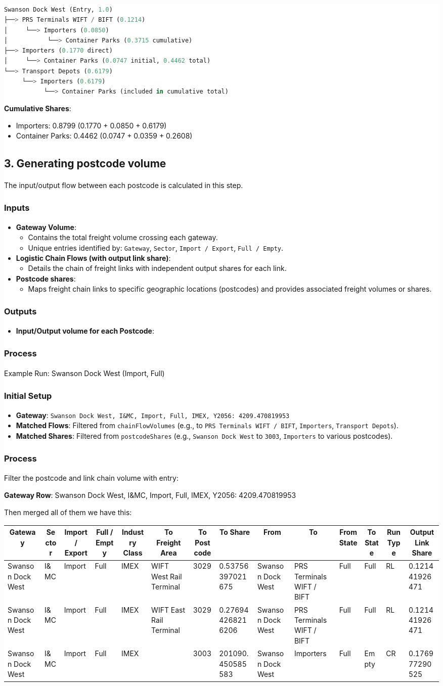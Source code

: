    ```python
Swanson Dock West (Entry, 1.0)
  ├──> PRS Terminals WIFT / BIFT (0.1214)
  │     └──> Importers (0.0850)
  │           └──> Container Parks (0.3715 cumulative)
  ├──> Importers (0.1770 direct)
  │     └──> Container Parks (0.0747 initial, 0.4462 total)
  └──> Transport Depots (0.6179)
        └──> Importers (0.6179)
              └──> Container Parks (included in cumulative total)
```
**Cumulative Shares**:
  - Importers: 0.8799 (0.1770 + 0.0850 + 0.6179)
  - Container Parks: 0.4462 (0.0747 + 0.0359 + 0.2608)

## 3. Generating postcode volume
The input/output flow between each postcode is calculated  in this step. 
### Inputs
- **Gateway Volume**: 
  - Contains the total freight volume crossing each gateway.
  - Unique entries identified by: `Gateway`, `Sector`, `Import / Export`, `Full / Empty`.
- **Logistic Chain Flows (with output link share)**: 
  - Details the chain of freight links with independent output shares for each link.
- **Postcode shares**:
    - Maps freight chain links to specific geographic locations (postcodes) and provides associated freight volumes or shares.

### Outputs
- **Input/Output volume for each Postcode**: 
 
### Process
Example Run: Swanson Dock West (Import, Full)

### Initial Setup
- **Gateway**: `Swanson Dock West, I&MC, Import, Full, IMEX, Y2056: 4209.470819953`
- **Matched Flows**: Filtered from `chainFlowVolumes` (e.g., to `PRS Terminals WIFT / BIFT`, `Importers`, `Transport Depots`).
- **Matched Shares**: Filtered from `postcodeShares` (e.g., `Swanson Dock West` to `3003`, `Importers` to various postcodes).

### Process
Filter the postcode and link chain volume with entry:

**Gateway Row**: Swanson Dock West, I&MC, Import, Full, IMEX, Y2056: 4209.470819953

Then merged all of them we have this:


Gateway            | Sector | Import / Export | Full / Empty | Industry Class | To Freight Area            | To Postcode | To Share           | From               | To                      | From State | To State | Run Type | Output Link Share
-------------------|--------|-----------------|--------------|----------------|----------------------------|-------------|---------------------|--------------------|-------------------------|------------|----------|----------|-------------------
Swanson Dock West  | I&MC   | Import          | Full         | IMEX           | WIFT West Rail Terminal    | 3029        | 0.53756397021675   | Swanson Dock West  | PRS Terminals WIFT / BIFT | Full       | Full     | RL       | 0.121441926471
Swanson Dock West  | I&MC   | Import          | Full         | IMEX           | WIFT East Rail Terminal    | 3029        | 0.276944268216206  | Swanson Dock West  | PRS Terminals WIFT / BIFT | Full       | Full     | RL       | 0.121441926471
Swanson Dock West  | I&MC   | Import          | Full         | IMEX           |                            | 3003        | 201090.450585583   | Swanson Dock West  | Importers               | Full       | Empty    | CR       | 0.176977290525